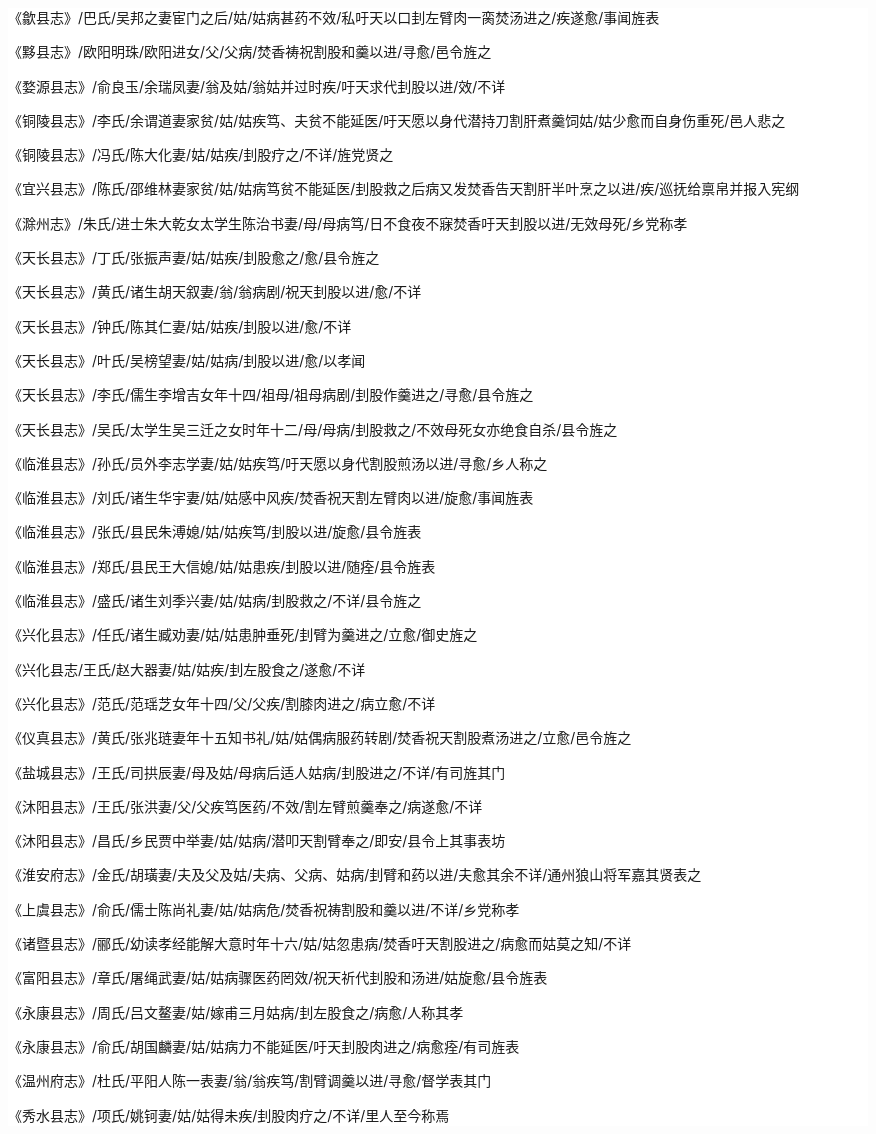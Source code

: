 《歙县志》/巴氏/吴邦之妻宦门之后/姑/姑病甚药不效/私吁天以口刲左臂肉一脔焚汤进之/疾遂愈/事闻旌表

《黟县志》/欧阳明珠/欧阳进女/父/父病/焚香祷祝割股和羹以进/寻愈/邑令旌之

《婺源县志》/俞良玉/余瑞凤妻/翁及姑/翁姑并过时疾/吁天求代刲股以进/效/不详

《铜陵县志》/李氏/余谓道妻家贫/姑/姑疾笃、夫贫不能延医/吁天愿以身代潜持刀割肝煮羹饲姑/姑少愈而自身伤重死/邑人悲之

《铜陵县志》/冯氏/陈大化妻/姑/姑疾/刲股疗之/不详/旌党贤之

《宜兴县志》/陈氏/邵维林妻家贫/姑/姑病笃贫不能延医/刲股救之后病又发焚香告天割肝半叶烹之以进/疾/巡抚给禀帛并报入宪纲

《滁州志》/朱氏/进士朱大乾女太学生陈治书妻/母/母病笃/日不食夜不寐焚香吁天刲股以进/无效母死/乡党称孝

《天长县志》/丁氏/张振声妻/姑/姑疾/刲股愈之/愈/县令旌之

《天长县志》/黄氏/诸生胡天叙妻/翁/翁病剧/祝天刲股以进/愈/不详

《天长县志》/钟氏/陈其仁妻/姑/姑疾/刲股以进/愈/不详

《天长县志》/叶氏/吴榜望妻/姑/姑病/刲股以进/愈/以孝闻

《天长县志》/李氏/儒生李增吉女年十四/祖母/祖母病剧/刲股作羹进之/寻愈/县令旌之

《天长县志》/吴氏/太学生吴三迁之女时年十二/母/母病/刲股救之/不效母死女亦绝食自杀/县令旌之

《临淮县志》/孙氏/员外李志学妻/姑/姑疾笃/吁天愿以身代割股煎汤以进/寻愈/乡人称之

《临淮县志》/刘氏/诸生华宇妻/姑/姑感中风疾/焚香祝天割左臂肉以进/旋愈/事闻旌表

《临淮县志》/张氏/县民朱溥媳/姑/姑疾笃/刲股以进/旋愈/县令旌表

《临淮县志》/郑氏/县民王大信媳/姑/姑患疾/刲股以进/随痊/县令旌表

《临淮县志》/盛氏/诸生刘季兴妻/姑/姑病/刲股救之/不详/县令旌之

《兴化县志》/任氏/诸生臧劝妻/姑/姑患肿垂死/刲臂为羹进之/立愈/御史旌之

《兴化县志/王氏/赵大器妻/姑/姑疾/刲左股食之/遂愈/不详

《兴化县志》/范氏/范瑶芝女年十四/父/父疾/割膝肉进之/病立愈/不详

《仪真县志》/黄氏/张兆琏妻年十五知书礼/姑/姑偶病服药转剧/焚香祝天割股煮汤进之/立愈/邑令旌之

《盐城县志》/王氏/司拱辰妻/母及姑/母病后适人姑病/刲股进之/不详/有司旌其门

《沐阳县志》/王氏/张洪妻/父/父疾笃医药/不效/割左臂煎羹奉之/病遂愈/不详

《沐阳县志》/昌氏/乡民贾中举妻/姑/姑病/潜叩天割臂奉之/即安/县令上其事表坊

《淮安府志》/金氏/胡璜妻/夫及父及姑/夫病、父病、姑病/刲臂和药以进/夫愈其余不详/通州狼山将军嘉其贤表之

《上虞县志》/俞氏/儒士陈尚礼妻/姑/姑病危/焚香祝祷割股和羹以进/不详/乡党称孝

《诸暨县志》/郦氏/幼读孝经能解大意时年十六/姑/姑忽患病/焚香吁天割股进之/病愈而姑莫之知/不详

《富阳县志》/章氏/屠绳武妻/姑/姑病骤医药罔效/祝天祈代刲股和汤进/姑旋愈/县令旌表

《永康县志》/周氏/吕文鳌妻/姑/嫁甫三月姑病/刲左股食之/病愈/人称其孝

《永康县志》/俞氏/胡国麟妻/姑/姑病力不能延医/吁天刲股肉进之/病愈痊/有司旌表

《温州府志》/杜氏/平阳人陈一表妻/翁/翁疾笃/割臂调羹以进/寻愈/督学表其门

《秀水县志》/项氏/姚钶妻/姑/姑得未疾/刲股肉疗之/不详/里人至今称焉
